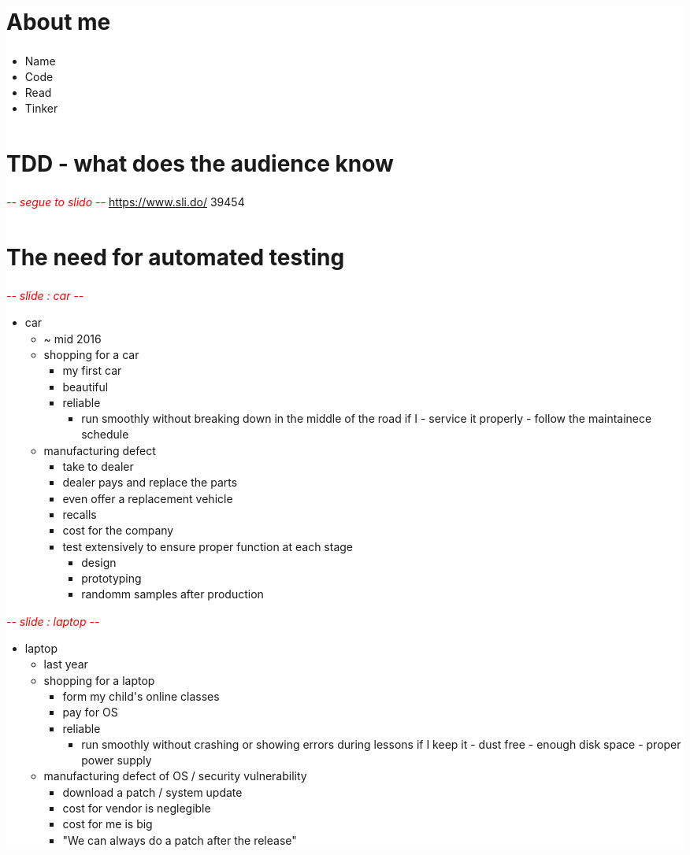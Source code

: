 <style scoped>
    em { color: red; }
</style>

# About me
- Name
- Code
- Read
- Tinker


# TDD - what does the audience know
*-- segue to slido --*
https://www.sli.do/
39454



# The need for automated testing

*-- slide : car --*

- car
    - ~ mid 2016
    - shopping for a car
        - my first car
        - beautiful
        - reliable
            - run smoothly without breaking down in the middle of the road
                if I 
                    - service it properly
                    - follow the maintainece schedule
    - manufacturing defect
        - take to dealer
        - dealer pays and replace the parts
        - even offer a replacement vehicle
        - recalls
        - cost for the company
        - test extensively to ensure proper function at each stage
            - design
            - prototyping
            - randomm samples after production

*-- slide : laptop --*

- laptop
    - last year
    - shopping for a laptop
        - form my child's online classes
        - pay for OS
        - reliable
            - run smoothly without crashing or showing errors during lessons
                if I keep it
                    - dust free
                    - enough disk space
                    - proper power supply
    - manufacturing defect of OS / security vulnerability
        - download a patch / system update
        - cost for vendor is neglegible
        - cost for me is big
        - "We can always do a patch after the release"
